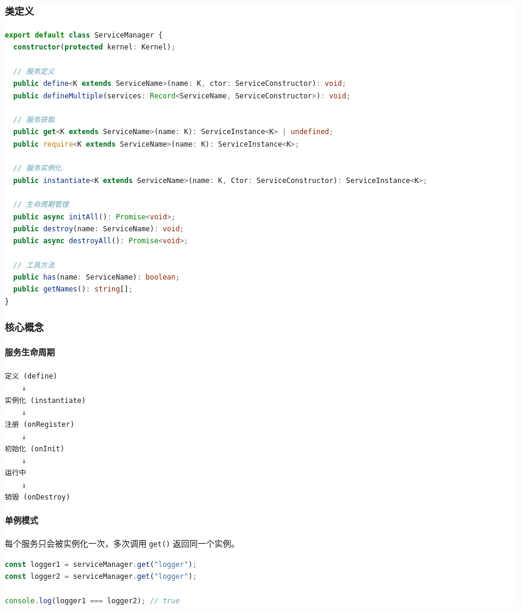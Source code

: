 ### 类定义

```typescript
export default class ServiceManager {
  constructor(protected kernel: Kernel);
  
  // 服务定义
  public define<K extends ServiceName>(name: K, ctor: ServiceConstructor): void;
  public defineMultiple(services: Record<ServiceName, ServiceConstructor>): void;
  
  // 服务获取
  public get<K extends ServiceName>(name: K): ServiceInstance<K> | undefined;
  public require<K extends ServiceName>(name: K): ServiceInstance<K>;
  
  // 服务实例化
  public instantiate<K extends ServiceName>(name: K, Ctor: ServiceConstructor): ServiceInstance<K>;
  
  // 生命周期管理
  public async initAll(): Promise<void>;
  public destroy(name: ServiceName): void;
  public async destroyAll(): Promise<void>;
  
  // 工具方法
  public has(name: ServiceName): boolean;
  public getNames(): string[];
}
```

### 核心概念

#### 服务生命周期

```
定义 (define) 
    ↓
实例化 (instantiate)
    ↓
注册 (onRegister)
    ↓
初始化 (onInit)
    ↓
运行中
    ↓
销毁 (onDestroy)
```

#### 单例模式

每个服务只会被实例化一次，多次调用 `get()` 返回同一个实例。

```typescript
const logger1 = serviceManager.get("logger");
const logger2 = serviceManager.get("logger");

console.log(logger1 === logger2); // true
```
